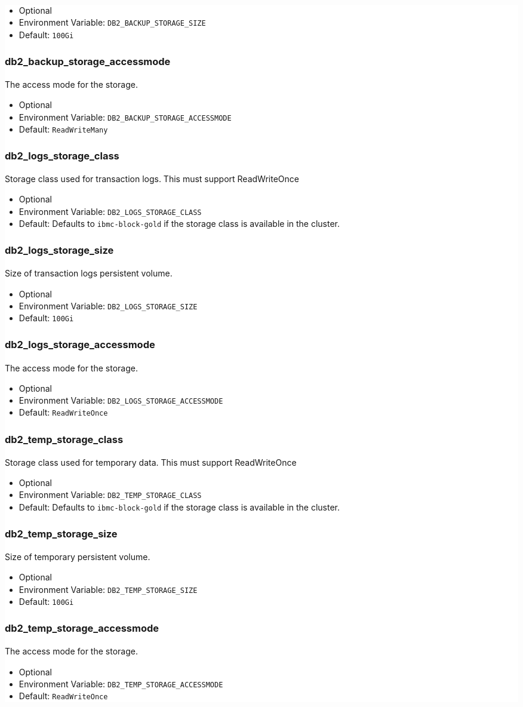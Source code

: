 - Optional
- Environment Variable: `DB2_BACKUP_STORAGE_SIZE`
- Default: `100Gi`

### db2_backup_storage_accessmode
The access mode for the storage.

- Optional
- Environment Variable: `DB2_BACKUP_STORAGE_ACCESSMODE`
- Default: `ReadWriteMany`

### db2_logs_storage_class
Storage class used for transaction logs. This must support ReadWriteOnce

- Optional
- Environment Variable: `DB2_LOGS_STORAGE_CLASS`
- Default: Defaults to `ibmc-block-gold` if the storage class is available in the cluster.

### db2_logs_storage_size
Size of transaction logs persistent volume.

- Optional
- Environment Variable: `DB2_LOGS_STORAGE_SIZE`
- Default: `100Gi`

### db2_logs_storage_accessmode
The access mode for the storage.

- Optional
- Environment Variable: `DB2_LOGS_STORAGE_ACCESSMODE`
- Default: `ReadWriteOnce`

### db2_temp_storage_class
Storage class used for temporary data. This must support ReadWriteOnce

- Optional
- Environment Variable: `DB2_TEMP_STORAGE_CLASS`
- Default: Defaults to `ibmc-block-gold` if the storage class is available in the cluster.

### db2_temp_storage_size
Size of temporary persistent volume.

- Optional
- Environment Variable: `DB2_TEMP_STORAGE_SIZE`
- Default: `100Gi`

### db2_temp_storage_accessmode
The access mode for the storage.

- Optional
- Environment Variable: `DB2_TEMP_STORAGE_ACCESSMODE`
- Default: `ReadWriteOnce`
